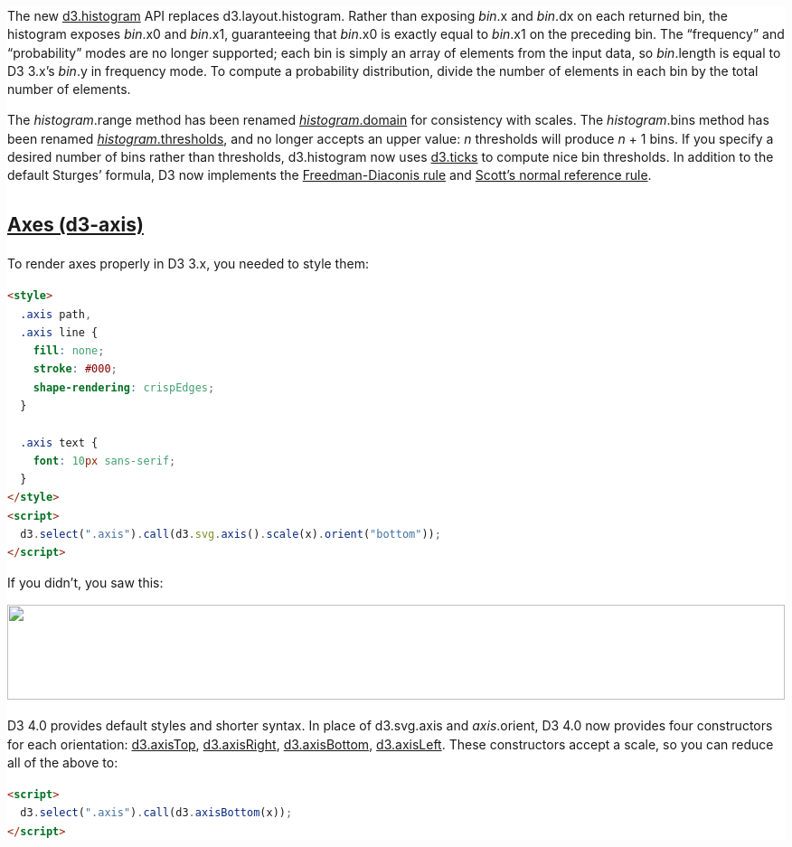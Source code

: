 The new [d3.histogram](https://github.com/d3/d3-array/blob/master/README.md#histograms) API replaces d3.layout.histogram. Rather than exposing _bin_.x and _bin_.dx on each returned bin, the histogram exposes _bin_.x0 and _bin_.x1, guaranteeing that _bin_.x0 is exactly equal to _bin_.x1 on the preceding bin. The “frequency” and “probability” modes are no longer supported; each bin is simply an array of elements from the input data, so _bin_.length is equal to D3 3.x’s _bin_.y in frequency mode. To compute a probability distribution, divide the number of elements in each bin by the total number of elements.

The _histogram_.range method has been renamed [_histogram_.domain](https://github.com/d3/d3-array/blob/master/README.md#histogram_domain) for consistency with scales. The _histogram_.bins method has been renamed [_histogram_.thresholds](https://github.com/d3/d3-array/blob/master/README.md#histogram_thresholds), and no longer accepts an upper value: _n_ thresholds will produce _n_ + 1 bins. If you specify a desired number of bins rather than thresholds, d3.histogram now uses [d3.ticks](https://github.com/d3/d3-array/blob/master/README.md#ticks) to compute nice bin thresholds. In addition to the default Sturges’ formula, D3 now implements the [Freedman-Diaconis rule](https://github.com/d3/d3-array/blob/master/README.md#thresholdFreedmanDiaconis) and [Scott’s normal reference rule](https://github.com/d3/d3-array/blob/master/README.md#thresholdScott).

## [Axes (d3-axis)](https://github.com/d3/d3-axis/blob/master/README.md)

To render axes properly in D3 3.x, you needed to style them:

```html
<style>
  .axis path,
  .axis line {
    fill: none;
    stroke: #000;
    shape-rendering: crispEdges;
  }

  .axis text {
    font: 10px sans-serif;
  }
</style>
<script>
  d3.select(".axis").call(d3.svg.axis().scale(x).orient("bottom"));
</script>
```

If you didn’t, you saw this:

<img src="https://raw.githubusercontent.com/d3/d3/master/img/axis-v3.png" width="100%" height="105">

D3 4.0 provides default styles and shorter syntax. In place of d3.svg.axis and _axis_.orient, D3 4.0 now provides four constructors for each orientation: [d3.axisTop](https://github.com/d3/d3-axis/blob/master/README.md#axisTop), [d3.axisRight](https://github.com/d3/d3-axis/blob/master/README.md#axisRight), [d3.axisBottom](https://github.com/d3/d3-axis/blob/master/README.md#axisBottom), [d3.axisLeft](https://github.com/d3/d3-axis/blob/master/README.md#axisLeft). These constructors accept a scale, so you can reduce all of the above to:

```html
<script>
  d3.select(".axis").call(d3.axisBottom(x));
</script>
```
